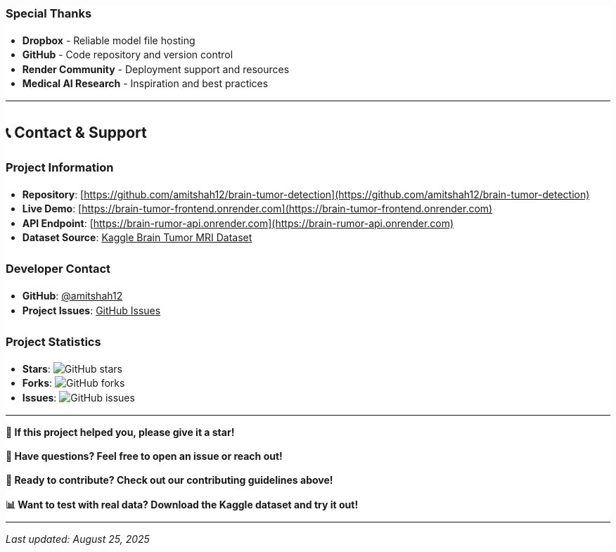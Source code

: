 ### Special Thanks
- **Dropbox** - Reliable model file hosting
- **GitHub** - Code repository and version control
- **Render Community** - Deployment support and resources
- **Medical AI Research** - Inspiration and best practices

---

## 📞 Contact & Support

### Project Information
- **Repository**: [https://github.com/amitshah12/brain-tumor-detection](https://github.com/amitshah12/brain-tumor-detection)
- **Live Demo**: [https://brain-tumor-frontend.onrender.com](https://brain-tumor-frontend.onrender.com)
- **API Endpoint**: [https://brain-rumor-api.onrender.com](https://brain-rumor-api.onrender.com)
- **Dataset Source**: [Kaggle Brain Tumor MRI Dataset](https://www.kaggle.com/datasets/masoudnickparvar/brain-tumor-mri-dataset)

### Developer Contact
- **GitHub**: [@amitshah12](https://github.com/amitshah12)
- **Project Issues**: [GitHub Issues](https://github.com/amitshah12/brain-tumor-detection/issues)

### Project Statistics
- **Stars**: ![GitHub stars](https://img.shields.io/github/stars/amitshah12/brain-tumor-detection)
- **Forks**: ![GitHub forks](https://img.shields.io/github/forks/amitshah12/brain-tumor-detection)
- **Issues**: ![GitHub issues](https://img.shields.io/github/issues/amitshah12/brain-tumor-detection)

---

**🌟 If this project helped you, please give it a star!**

**🤔 Have questions? Feel free to open an issue or reach out!**

**🚀 Ready to contribute? Check out our contributing guidelines above!**

**📊 Want to test with real data? Download the Kaggle dataset and try it out!**

---

*Last updated: August 25, 2025*